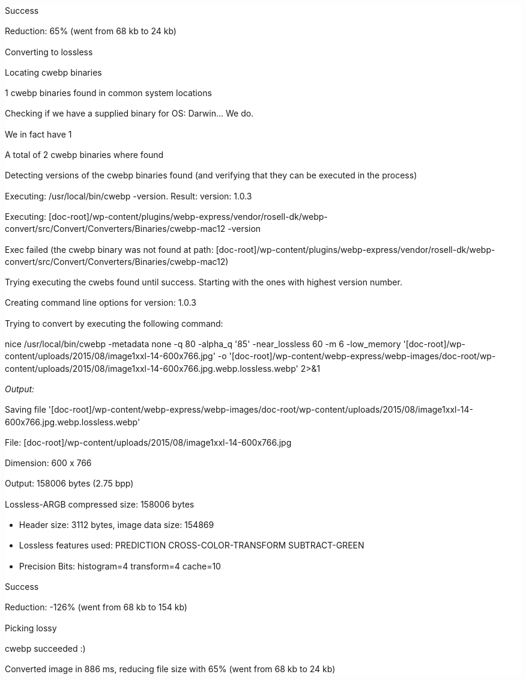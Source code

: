 Success

Reduction: 65% (went from 68 kb to 24 kb)


Converting to lossless

Locating cwebp binaries

1 cwebp binaries found in common system locations

Checking if we have a supplied binary for OS: Darwin... We do.

We in fact have 1

A total of 2 cwebp binaries where found

Detecting versions of the cwebp binaries found (and verifying that they can be executed in the process)

Executing: /usr/local/bin/cwebp -version. Result: version: 1.0.3

Executing: [doc-root]/wp-content/plugins/webp-express/vendor/rosell-dk/webp-convert/src/Convert/Converters/Binaries/cwebp-mac12 -version

Exec failed (the cwebp binary was not found at path: [doc-root]/wp-content/plugins/webp-express/vendor/rosell-dk/webp-convert/src/Convert/Converters/Binaries/cwebp-mac12)

Trying executing the cwebs found until success. Starting with the ones with highest version number.

Creating command line options for version: 1.0.3

Trying to convert by executing the following command:

nice /usr/local/bin/cwebp -metadata none -q 80 -alpha_q '85' -near_lossless 60 -m 6 -low_memory '[doc-root]/wp-content/uploads/2015/08/image1xxl-14-600x766.jpg' -o '[doc-root]/wp-content/webp-express/webp-images/doc-root/wp-content/uploads/2015/08/image1xxl-14-600x766.jpg.webp.lossless.webp' 2>&1


*Output:* 

Saving file '[doc-root]/wp-content/webp-express/webp-images/doc-root/wp-content/uploads/2015/08/image1xxl-14-600x766.jpg.webp.lossless.webp'

File:      [doc-root]/wp-content/uploads/2015/08/image1xxl-14-600x766.jpg

Dimension: 600 x 766

Output:    158006 bytes (2.75 bpp)

Lossless-ARGB compressed size: 158006 bytes

  * Header size: 3112 bytes, image data size: 154869

  * Lossless features used: PREDICTION CROSS-COLOR-TRANSFORM SUBTRACT-GREEN

  * Precision Bits: histogram=4 transform=4 cache=10


Success

Reduction: -126% (went from 68 kb to 154 kb)


Picking lossy

cwebp succeeded :)


Converted image in 886 ms, reducing file size with 65% (went from 68 kb to 24 kb)


